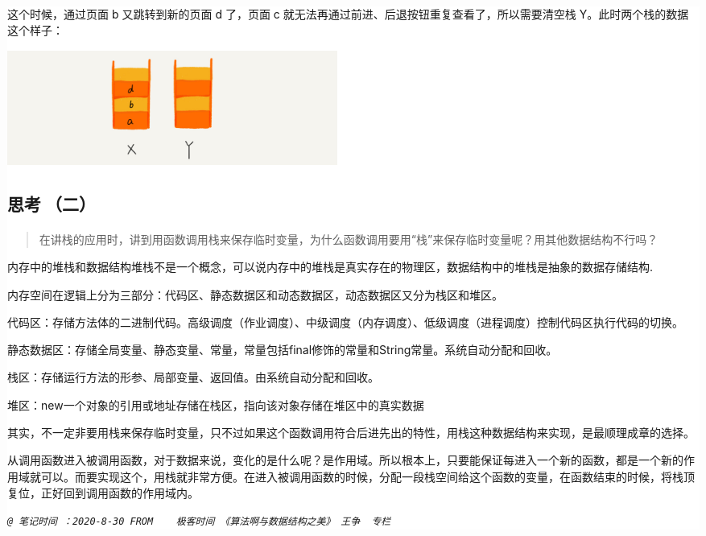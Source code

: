 这个时候，通过页面 b 又跳转到新的页面 d 了，页面 c 就无法再通过前进、后退按钮重复查看了，所以需要清空栈 Y。此时两个栈的数据这个样子：

<img src="../Resources/51.jpg" alt="Figure" style="zoom:40%;" />

## 思考 （二）

> 在讲栈的应用时，讲到用函数调用栈来保存临时变量，为什么函数调用要用“栈”来保存临时变量呢？用其他数据结构不行吗？

内存中的堆栈和数据结构堆栈不是一个概念，可以说内存中的堆栈是真实存在的物理区，数据结构中的堆栈是抽象的数据存储结构. 

内存空间在逻辑上分为三部分：代码区、静态数据区和动态数据区，动态数据区又分为栈区和堆区。

代码区：存储方法体的二进制代码。高级调度（作业调度）、中级调度（内存调度）、低级调度（进程调度）控制代码区执行代码的切换。

静态数据区：存储全局变量、静态变量、常量，常量包括final修饰的常量和String常量。系统自动分配和回收。

栈区：存储运行方法的形参、局部变量、返回值。由系统自动分配和回收。

堆区：new一个对象的引用或地址存储在栈区，指向该对象存储在堆区中的真实数据

其实，不一定非要用栈来保存临时变量，只不过如果这个函数调用符合后进先出的特性，用栈这种数据结构来实现，是最顺理成章的选择。

从调用函数进入被调用函数，对于数据来说，变化的是什么呢？是作用域。所以根本上，只要能保证每进入一个新的函数，都是一个新的作用域就可以。而要实现这个，用栈就非常方便。在进入被调用函数的时候，分配一段栈空间给这个函数的变量，在函数结束的时候，将栈顶复位，正好回到调用函数的作用域内。





*`@ 笔记时间 ：2020-8-30 FROM	极客时间 《算法啊与数据结构之美》 王争  专栏`* 